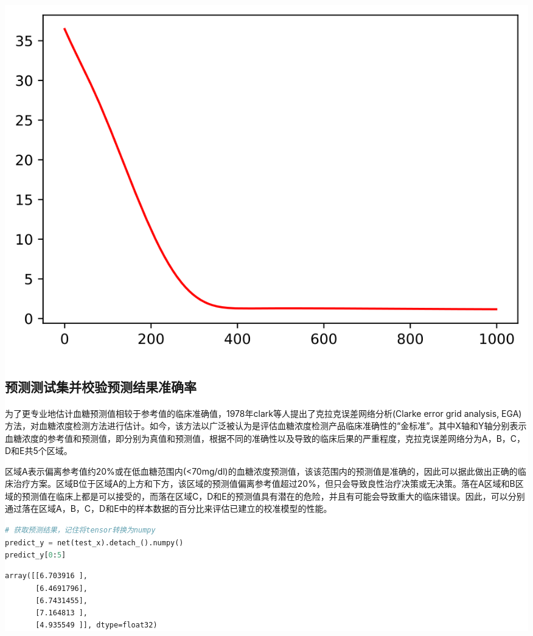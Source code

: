 ![svg](BPNeuralNetWorks_files/BPNeuralNetWorks_26_0.svg)
    


## 预测测试集并校验预测结果准确率

为了更专业地估计血糖预测值相较于参考值的临床准确值，1978年clark等人提出了克拉克误差网络分析(Clarke error grid analysis, EGA)方法，对血糖浓度检测方法进行估计。如今，该方法以广泛被认为是评估血糖浓度检测产品临床准确性的“金标准”。其中X轴和Y轴分别表示血糖浓度的参考值和预测值，即分别为真值和预测值，根据不同的准确性以及导致的临床后果的严重程度，克拉克误差网络分为A，B，C，D和E共5个区域。

区域A表示偏离参考值约20%或在低血糖范围内(<70mg/dl)的血糖浓度预测值，该该范围内的预测值是准确的，因此可以据此做出正确的临床治疗方案。区域B位于区域A的上方和下方，该区域的预测值偏离参考值超过20%，但只会导致良性治疗决策或无决策。落在A区域和B区域的预测值在临床上都是可以接受的，而落在区域C，D和E的预测值具有潜在的危险，并且有可能会导致重大的临床错误。因此，可以分别通过落在区域A，B，C，D和E中的样本数据的百分比来评估已建立的校准模型的性能。


```python
# 获取预测结果，记住将tensor转换为numpy
predict_y = net(test_x).detach_().numpy()
predict_y[0:5]
```




    array([[6.703916 ],
           [6.4691796],
           [6.7431455],
           [7.164813 ],
           [4.935549 ]], dtype=float32)
